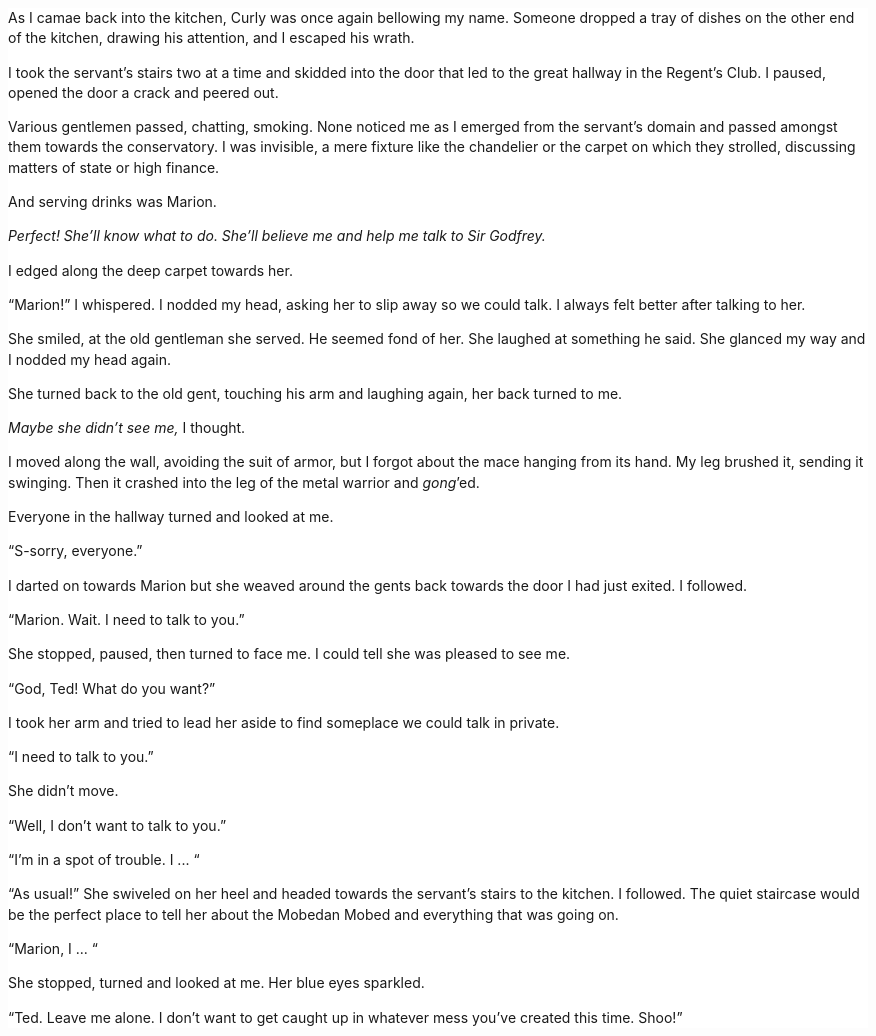 As I camae back into the kitchen, Curly was once again bellowing my name. Someone dropped a tray of dishes on the other end of the kitchen, drawing his attention, and I escaped his wrath.

I took the servant’s stairs two at a time and skidded into the door that led to the great hallway in the Regent’s Club. I paused, opened the door a crack and peered out.

Various gentlemen passed, chatting, smoking. None noticed me as I emerged from the servant’s domain and passed amongst them towards the conservatory. I was invisible, a mere fixture like the chandelier or the carpet on which they strolled, discussing matters of state or high finance.

And serving drinks was Marion.

*Perfect! She’ll know what to do. She’ll believe me and help me talk to Sir Godfrey.*

I edged along the deep carpet towards her.

“Marion!” I whispered. I nodded my head, asking her to slip away so we could talk. I always felt better after talking to her.

She smiled, at the old gentleman she served. He seemed fond of her. She laughed at something he said. She glanced my way and I nodded my head again.

She turned back to the old gent, touching his arm and laughing again, her back turned to me.

*Maybe she didn’t see me,* I thought.

I moved along the wall, avoiding the suit of armor, but I forgot about the mace hanging from its hand. My leg brushed it, sending it swinging. Then it crashed into the leg of the metal warrior and *gong*’ed.

Everyone in the hallway turned and looked at me. 

“S-sorry, everyone.” 

I darted on towards Marion but she weaved around the gents back towards the door I had just exited. I followed.

“Marion. Wait. I need to talk to you.”

She stopped, paused, then turned to face me. I could tell she was pleased to see me.

“God, Ted! What do you want?”

I took her arm and tried to lead her aside to find someplace we could talk in private.

“I need to talk to you.”

She didn’t move.

“Well, I don’t want to talk to you.”

“I’m in a spot of trouble. I ... “

“As usual!” She swiveled on her heel and headed towards the servant’s stairs to the kitchen. I followed. The quiet staircase would be the perfect place to tell her about the Mobedan Mobed and everything that was going on.

“Marion, I ... “

She stopped, turned and looked at me. Her blue eyes sparkled.

“Ted. Leave me alone. I don’t want to get caught up in whatever mess you’ve created this time. Shoo!”

